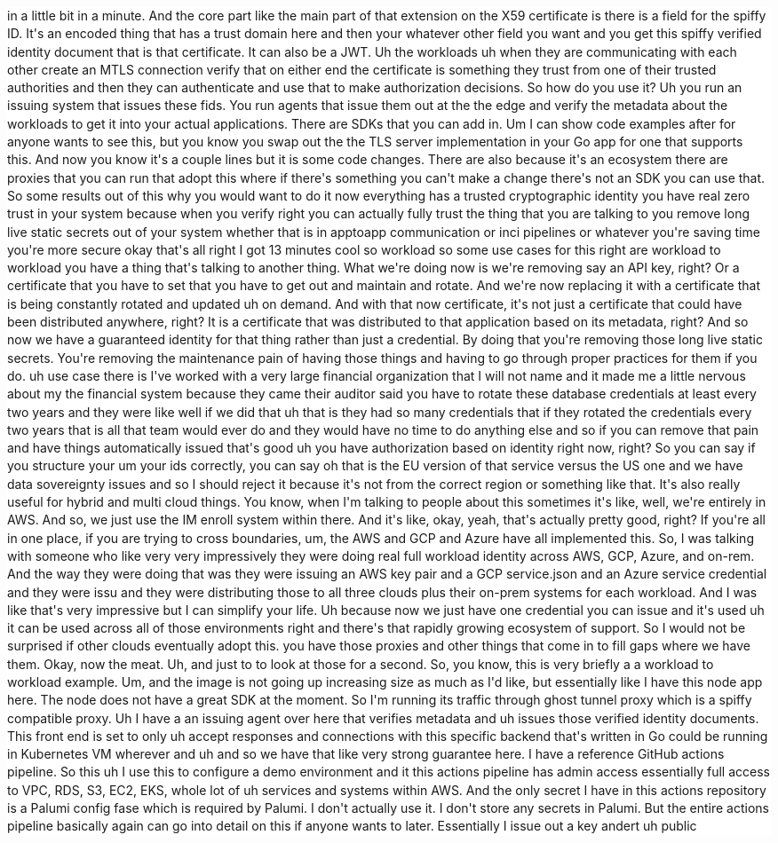 in a little bit in a minute. And the core part like the main part of that extension on the X59 certificate is there is a field for the spiffy ID. It's an encoded thing that has a trust domain here and then your whatever other field you want and you get this spiffy verified identity document that is that certificate. It can also be a JWT. Uh the workloads uh when they are communicating with each other create an MTLS connection verify that on either end the certificate is something they trust from one of their trusted authorities and then they can authenticate and use that to make authorization decisions. So how do you use it? Uh you run an issuing system that issues these fids. You run agents that issue them out at the the edge and verify the metadata about the workloads to get it into your actual applications. There are SDKs that you can add in. Um I can show code examples after for anyone wants to see this, but you know you swap out the the TLS server implementation in your Go app for one that supports this. And now you know it's a couple lines but it is some code changes. There are also because it's an ecosystem there are proxies that you can run that adopt this where if there's something you can't make a change there's not an SDK you can use that. So some results out of this why you would want to do it now everything has a trusted cryptographic identity you have real zero trust in your system because when you verify right you can actually fully trust the thing that you are talking to you remove long live static secrets out of your system whether that is in apptoapp communication or inci pipelines or whatever you're saving time you're more secure okay that's all right I got 13 minutes cool so workload so some use cases for this right are workload to workload you have a thing that's talking to another thing. What we're doing now is we're removing say an API key, right? Or a certificate that you have to set that you have to get out and maintain and rotate. And we're now replacing it with a certificate that is being constantly rotated and updated uh on demand. And with that now certificate, it's not just a certificate that could have been distributed anywhere, right? It is a certificate that was distributed to that application based on its metadata, right? And so now we have a guaranteed identity for that thing rather than just a credential. By doing that you're removing those long live static secrets. You're removing the maintenance pain of having those things and having to go through proper practices for them if you do. uh use case there is I've worked with a very large financial organization that I will not name and it made me a little nervous about my the financial system because they came their auditor said you have to rotate these database credentials at least every two years and they were like well if we did that uh that is they had so many credentials that if they rotated the credentials every two years that is all that team would ever do and they would have no time to do anything else and so if you can remove that pain and have things automatically issued that's good uh you have authorization based on identity right now, right? So you can say if you structure your um your ids correctly, you can say oh that is the EU version of that service versus the US one and we have data sovereignty issues and so I should reject it because it's not from the correct region or something like that. It's also really useful for hybrid and multi cloud things. You know, when I'm talking to people about this sometimes it's like, well, we're entirely in AWS. And so, we just use the IM enroll system within there. And it's like, okay, yeah, that's actually pretty good, right? If you're all in one place, if you are trying to cross boundaries, um, the AWS and GCP and Azure have all implemented this. So, I was talking with someone who like very very impressively they were doing real full workload identity across AWS, GCP, Azure, and on-rem. And the way they were doing that was they were issuing an AWS key pair and a GCP service.json and an Azure service credential and they were issu and they were distributing those to all three clouds plus their on-prem systems for each workload. And I was like that's very impressive but I can simplify your life. Uh because now we just have one credential you can issue and it's used uh it can be used across all of those environments right and there's that rapidly growing ecosystem of support. So I would not be surprised if other clouds eventually adopt this. you have those proxies and other things that come in to fill gaps where we have them. Okay, now the meat. Uh, and just to to look at those for a second. So, you know, this is very briefly a a workload to workload example. Um, and the image is not going up increasing size as much as I'd like, but essentially like I have this node app here. The node does not have a great SDK at the moment. So I'm running its traffic through ghost tunnel proxy which is a spiffy compatible proxy. Uh I have a an issuing agent over here that verifies metadata and uh issues those verified identity documents. This front end is set to only uh accept responses and connections with this specific backend that's written in Go could be running in Kubernetes VM wherever and uh and so we have that like very strong guarantee here. I have a reference GitHub actions pipeline. So this uh I use this to configure a demo environment and it this actions pipeline has admin access essentially full access to VPC, RDS, S3, EC2, EKS, whole lot of uh services and systems within AWS. And the only secret I have in this actions repository is a Palumi config fase which is required by Palumi. I don't actually use it. I don't store any secrets in Palumi. But the entire actions pipeline basically again can go into detail on this if anyone wants to later. Essentially I issue out a key andert uh public
